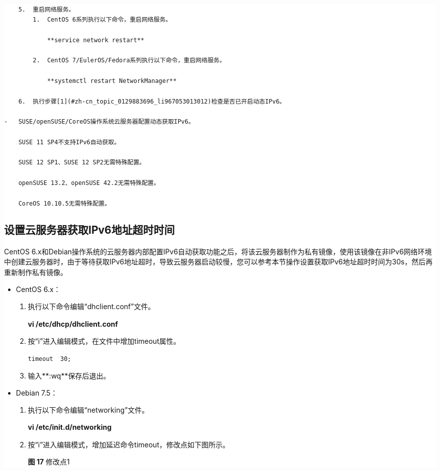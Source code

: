         5.  重启网络服务。
            1.  CentOS 6系列执行以下命令，重启网络服务。

                **service network restart**

            2.  CentOS 7/EulerOS/Fedora系列执行以下命令，重启网络服务。

                **systemctl restart NetworkManager**

        6.  执行步骤[1](#zh-cn_topic_0129883696_li967053013012)检查是否已开启动态IPv6。

    -   SUSE/openSUSE/CoreOS操作系统云服务器配置动态获取IPv6。

        SUSE 11 SP4不支持IPv6自动获取。

        SUSE 12 SP1、SUSE 12 SP2无需特殊配置。

        openSUSE 13.2、openSUSE 42.2无需特殊配置。

        CoreOS 10.10.5无需特殊配置。



## 设置云服务器获取IPv6地址超时时间<a name="zh-cn_topic_0129883696_section814912855814"></a>

CentOS 6.x和Debian操作系统的云服务器内部配置IPv6自动获取功能之后，将该云服务器制作为私有镜像，使用该镜像在非IPv6网络环境中创建云服务器时，由于等待获取IPv6地址超时，导致云服务器启动较慢，您可以参考本节操作设置获取IPv6地址超时时间为30s，然后再重新制作私有镜像。

-   CentOS 6.x：
    1.  执行以下命令编辑“dhclient.conf”文件。

        **vi /etc/dhcp/dhclient.conf**

    2.  按“i”进入编辑模式，在文件中增加timeout属性。

        ```
        timeout  30;
        ```

    3.  输入**:wq**保存后退出。

-   Debian 7.5：
    1.  执行以下命令编辑“networking”文件。

        **vi /etc/init.d/networking**

    1.  按“i”进入编辑模式，增加延迟命令timeout，修改点如下图所示。

        **图 17**  修改点1<a name="zh-cn_topic_0129883696_fig754774645719"></a>  